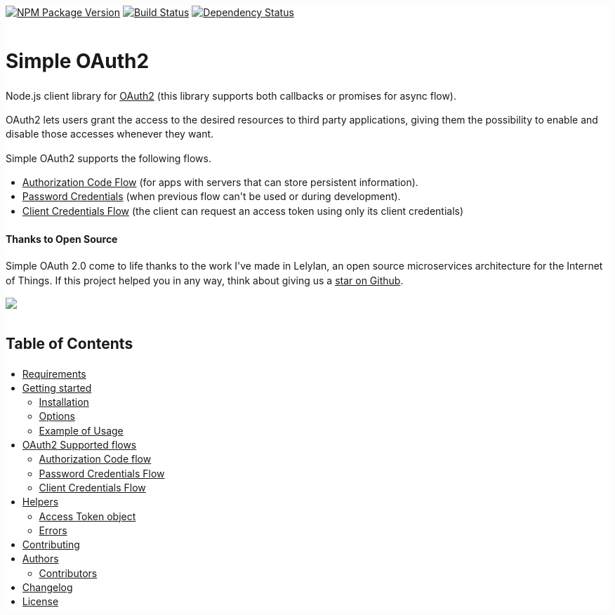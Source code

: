 [![NPM Package Version](https://img.shields.io/npm/v/simple-oauth2.svg?style=flat-square)](https://www.npmjs.com/package/simple-oauth2)
[![Build Status](https://img.shields.io/travis/lelylan/simple-oauth2.svg?style=flat-square)](https://travis-ci.org/lelylan/simple-oauth2)
[![Dependency Status](https://img.shields.io/david/lelylan/simple-oauth2.svg?style=flat-square)](https://david-dm.org/lelylan/simple-oauth2)

# Simple OAuth2

Node.js client library for [OAuth2](http://oauth.net/2/) (this library supports both callbacks or promises for async flow).

OAuth2 lets users grant the access to the desired resources to third party applications,
giving them the possibility to enable and disable those accesses whenever they want.

Simple OAuth2 supports the following flows.

* [Authorization Code Flow](http://tools.ietf.org/html/draft-ietf-oauth-v2-31#section-4.1) (for apps with servers that can store persistent information).
* [Password Credentials](http://tools.ietf.org/html/draft-ietf-oauth-v2-31#section-4.3) (when previous flow can't be used or during development).
* [Client Credentials Flow](http://tools.ietf.org/html/draft-ietf-oauth-v2-31#section-4.4) (the client can request an access token using only its client credentials)

#### Thanks to Open Source

Simple OAuth 2.0 come to life thanks to the work I've made in Lelylan, an open source microservices architecture for the Internet of Things. If this project helped you in any way, think about giving us a <a href="https://github.com/lelylan/lelylan">star on Github</a>.

<a href="https://github.com/lelylan/lelylan">
<img src="https://raw.githubusercontent.com/lelylan/lelylan/master/public/logo-lelylan.png" data-canonical-src="https://raw.githubusercontent.com/lelylan/lelylan/master/public/logo-lelylan.png" width="300"/></a>


## Table of Contents





- [Requirements](#requirements)
- [Getting started](#getting-started)
  - [Installation](#installation)
  - [Options](#options)
  - [Example of Usage](#example-of-usage)
- [OAuth2 Supported flows](#oauth2-supported-flows)
  - [Authorization Code flow](#authorization-code-flow)
  - [Password Credentials Flow](#password-credentials-flow)
  - [Client Credentials Flow](#client-credentials-flow)
- [Helpers](#helpers)
  - [Access Token object](#access-token-object)
  - [Errors](#errors)
- [Contributing](#contributing)
- [Authors](#authors)
  - [Contributors](#contributors)
- [Changelog](#changelog)
- [License](#license)
